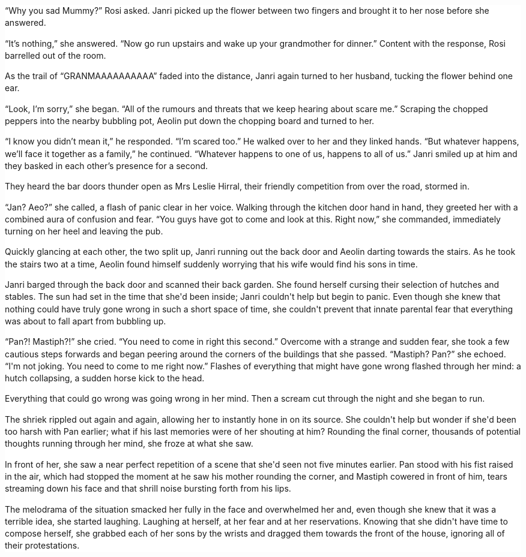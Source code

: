 “Why you sad Mummy?” Rosi asked. Janri picked up the flower between two fingers and brought it to her nose before she answered.

“It’s nothing,” she answered. “Now go run upstairs and wake up your grandmother for dinner.” Content with the response, Rosi barrelled out of the room.

As the trail of “GRANMAAAAAAAAAA” faded into the distance, Janri again turned to her husband, tucking the flower behind one ear.

“Look, I’m sorry,” she began. “All of the rumours and threats that we keep hearing about scare me.” Scraping the chopped peppers into the nearby bubbling pot, Aeolin put down the chopping board and turned to her.

“I know you didn’t mean it,” he responded. “I’m scared too.” He walked over to her and they linked hands. “But whatever happens, we’ll face it together as a family,” he continued. “Whatever happens to one of us, happens to all of us.” Janri smiled up at him and they basked in each other’s presence for a second.

They heard the bar doors thunder open as Mrs Leslie Hirral, their friendly competition from over the road, stormed in.

“Jan? Aeo?” she called, a flash of panic clear in her voice. Walking through the kitchen door hand in hand, they greeted her with a combined aura of confusion and fear. “You guys have got to come and look at this. Right now,” she commanded, immediately turning on her heel and leaving the pub.

Quickly glancing at each other, the two split up, Janri running out the back door and Aeolin darting towards the stairs. As he took the stairs two at a time, Aeolin found himself suddenly worrying that his wife would find his sons in time.

Janri barged through the back door and scanned their back garden. She found herself cursing their selection of hutches and stables. The sun had set in the time that she'd been inside; Janri couldn't help but begin to panic. Even though she knew that nothing could have truly gone wrong in such a short space of time, she couldn't prevent that innate parental fear that everything was about to fall apart from bubbling up.

“Pan?! Mastiph?!” she cried. “You need to come in right this second.” Overcome with a strange and sudden fear, she took a few cautious steps forwards and began peering around the corners of the buildings that she passed. “Mastiph? Pan?” she echoed. “I'm not joking. You need to come to me right now.” Flashes of everything that might have gone wrong flashed through her mind: a hutch collapsing, a sudden horse kick to the head.

Everything that could go wrong was going wrong in her mind. Then a scream cut through the night and she began to run.

The shriek rippled out again and again, allowing her to instantly hone in on its source. She couldn't help but wonder if she'd been too harsh with Pan earlier; what if his last memories were of her shouting at him? Rounding the final corner, thousands of potential thoughts running through her mind, she froze at what she saw.

In front of her, she saw a near perfect repetition of a scene that she'd seen not five minutes earlier. Pan stood with his fist raised in the air, which had stopped the moment at he saw his mother rounding the corner, and Mastiph cowered in front of him, tears streaming down his face and that shrill noise bursting forth from his lips.

The melodrama of the situation smacked her fully in the face and overwhelmed her and, even though she knew that it was a terrible idea, she started laughing. Laughing at herself, at her fear and at her reservations. Knowing that she didn't have time to compose herself, she grabbed each of her sons by the wrists and dragged them towards the front of the house, ignoring all of their protestations.
